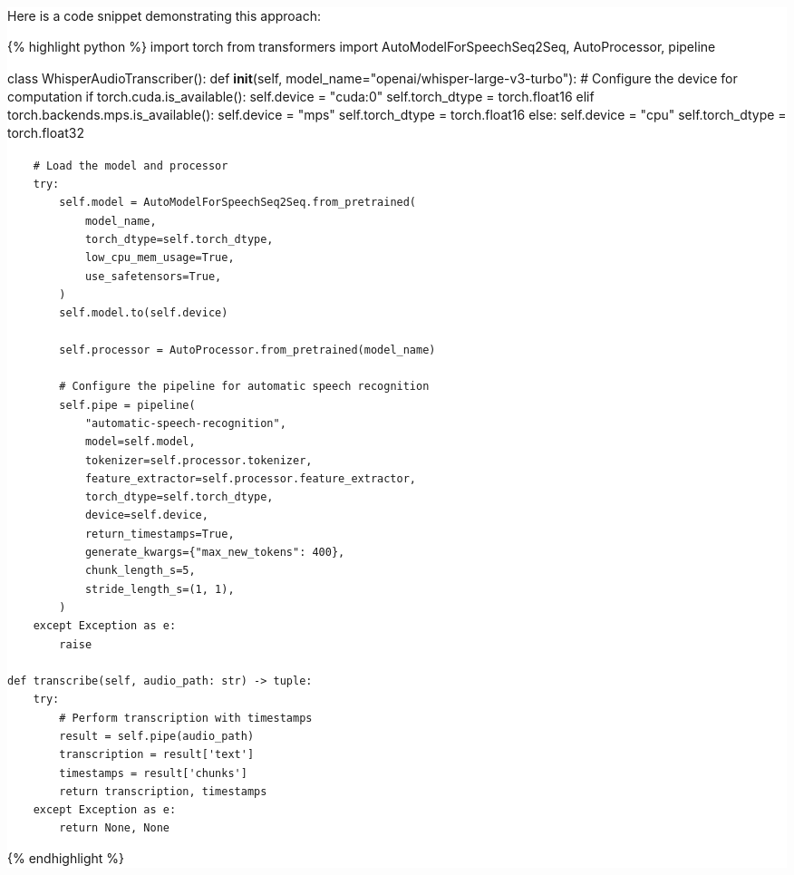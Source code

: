Here is a code snippet demonstrating this approach:

{% highlight python %}
import torch
from transformers import AutoModelForSpeechSeq2Seq, AutoProcessor, pipeline

class WhisperAudioTranscriber():
    def __init__(self, model_name="openai/whisper-large-v3-turbo"):
        # Configure the device for computation
        if torch.cuda.is_available():
            self.device = "cuda:0"
            self.torch_dtype = torch.float16
        elif torch.backends.mps.is_available():
            self.device = "mps"
            self.torch_dtype = torch.float16
        else:
            self.device = "cpu"
            self.torch_dtype = torch.float32

        # Load the model and processor
        try:
            self.model = AutoModelForSpeechSeq2Seq.from_pretrained(
                model_name,
                torch_dtype=self.torch_dtype,
                low_cpu_mem_usage=True,
                use_safetensors=True,
            )
            self.model.to(self.device)

            self.processor = AutoProcessor.from_pretrained(model_name)

            # Configure the pipeline for automatic speech recognition
            self.pipe = pipeline(
                "automatic-speech-recognition",
                model=self.model,
                tokenizer=self.processor.tokenizer,
                feature_extractor=self.processor.feature_extractor,
                torch_dtype=self.torch_dtype,
                device=self.device,
                return_timestamps=True,
                generate_kwargs={"max_new_tokens": 400},
                chunk_length_s=5,
                stride_length_s=(1, 1),
            )
        except Exception as e:
            raise

    def transcribe(self, audio_path: str) -> tuple:
        try:
            # Perform transcription with timestamps
            result = self.pipe(audio_path)
            transcription = result['text']
            timestamps = result['chunks']
            return transcription, timestamps
        except Exception as e:
            return None, None
{% endhighlight %}
